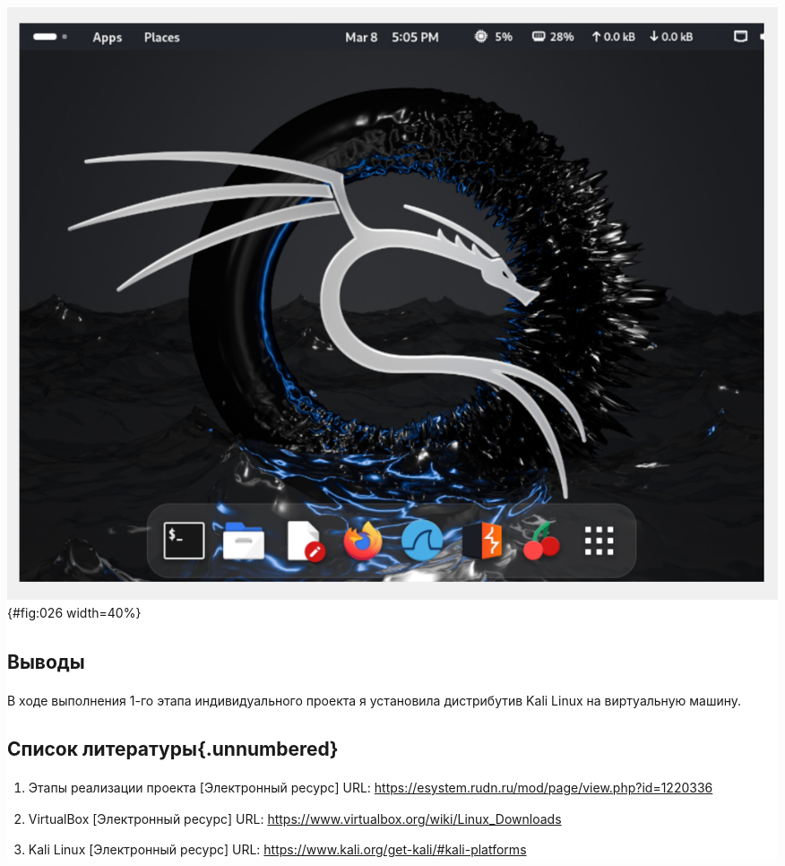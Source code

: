 ![Вход в учетную запись](image/26.png){#fig:026 width=40%}

## Выводы

В ходе выполнения 1-го этапа индивидуального проекта я установила дистрибутив Kali Linux на виртуальную машину.

## Список литературы{.unnumbered}

1. Этапы реализации проекта [Электронный ресурс] URL: https://esystem.rudn.ru/mod/page/view.php?id=1220336

2. VirtualBox [Электронный ресурс] URL: https://www.virtualbox.org/wiki/Linux_Downloads

3. Kali Linux [Электронный ресурс] URL: https://www.kali.org/get-kali/#kali-platforms
